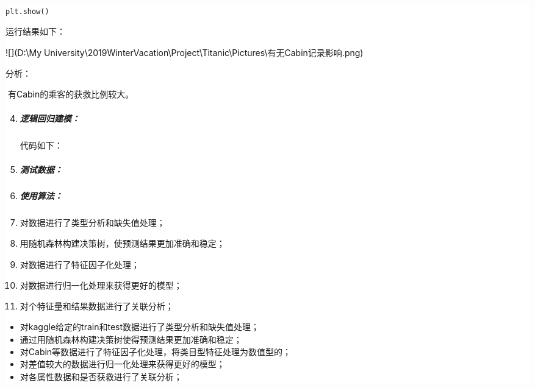    ```python
   plt.show()
   
   ```

   运行结果如下：

   ![](D:\My University\2019WinterVacation\Project\Titanic\Pictures\有无Cabin记录影响.png)

   分析：

   ​	有Cabin的乘客的获救比例较大。

4. ##### 逻辑回归建模：

   代码如下：

   ```
   
   ```

5. ##### 测试数据：

6. ##### 使用算法：

7. 对数据进行了类型分析和缺失值处理；

8. 用随机森林构建决策树，使预测结果更加准确和稳定；

9. 对数据进行了特征因子化处理；

10. 对数据进行归一化处理来获得更好的模型；

11. 对个特征量和结果数据进行了关联分析；

- 对kaggle给定的train和test数据进行了类型分析和缺失值处理；
- 通过用随机森林构建决策树使得预测结果更加准确和稳定；
- 对Cabin等数据进行了特征因子化处理，将类目型特征处理为数值型的；
- 对差值较大的数据进行归一化处理来获得更好的模型；
- 对各属性数据和是否获救进行了关联分析；